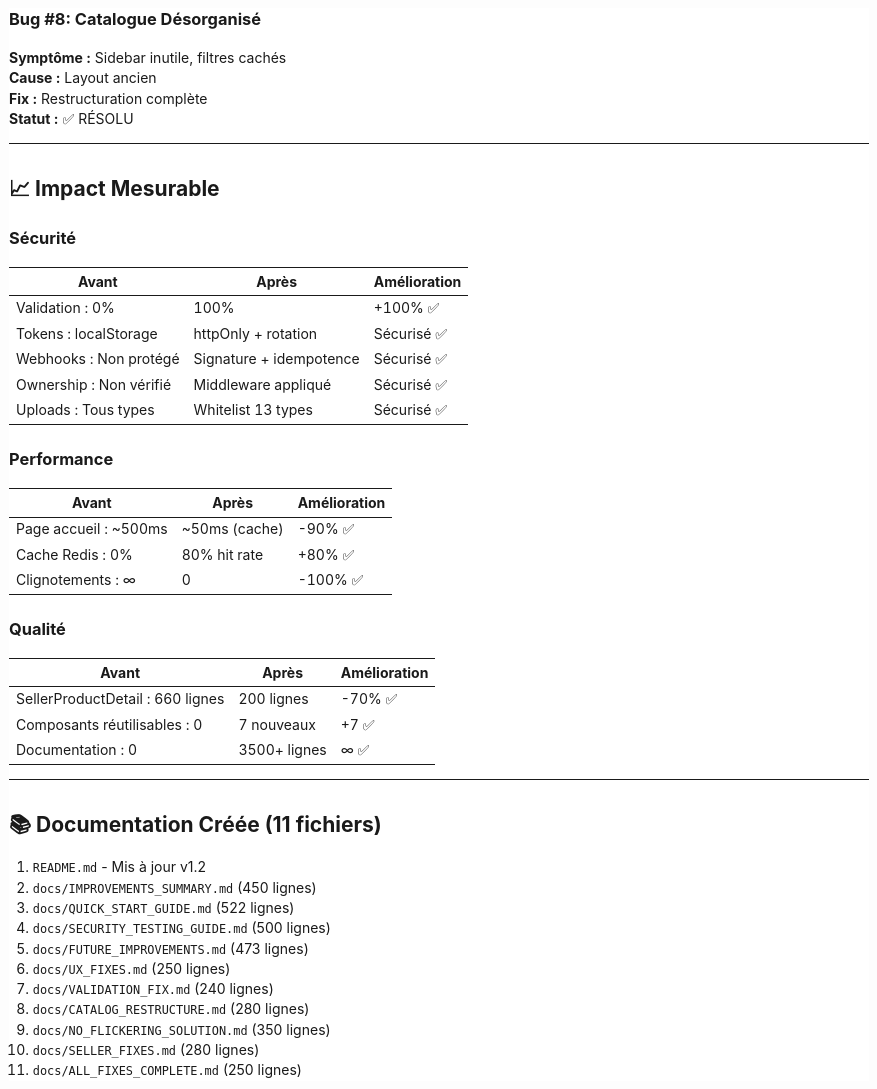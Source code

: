 ### Bug #8: Catalogue Désorganisé
**Symptôme :** Sidebar inutile, filtres cachés  
**Cause :** Layout ancien  
**Fix :** Restructuration complète  
**Statut :** ✅ RÉSOLU

---

## 📈 Impact Mesurable

### Sécurité
| Avant | Après | Amélioration |
|-------|-------|--------------|
| Validation : 0% | 100% | +100% ✅ |
| Tokens : localStorage | httpOnly + rotation | Sécurisé ✅ |
| Webhooks : Non protégé | Signature + idempotence | Sécurisé ✅ |
| Ownership : Non vérifié | Middleware appliqué | Sécurisé ✅ |
| Uploads : Tous types | Whitelist 13 types | Sécurisé ✅ |

### Performance
| Avant | Après | Amélioration |
|-------|-------|--------------|
| Page accueil : ~500ms | ~50ms (cache) | -90% ✅ |
| Cache Redis : 0% | 80% hit rate | +80% ✅ |
| Clignotements : ∞ | 0 | -100% ✅ |

### Qualité
| Avant | Après | Amélioration |
|-------|-------|--------------|
| SellerProductDetail : 660 lignes | 200 lignes | -70% ✅ |
| Composants réutilisables : 0 | 7 nouveaux | +7 ✅ |
| Documentation : 0 | 3500+ lignes | ∞ ✅ |

---

## 📚 Documentation Créée (11 fichiers)

1. `README.md` - Mis à jour v1.2
2. `docs/IMPROVEMENTS_SUMMARY.md` (450 lignes)
3. `docs/QUICK_START_GUIDE.md` (522 lignes)
4. `docs/SECURITY_TESTING_GUIDE.md` (500 lignes)
5. `docs/FUTURE_IMPROVEMENTS.md` (473 lignes)
6. `docs/UX_FIXES.md` (250 lignes)
7. `docs/VALIDATION_FIX.md` (240 lignes)
8. `docs/CATALOG_RESTRUCTURE.md` (280 lignes)
9. `docs/NO_FLICKERING_SOLUTION.md` (350 lignes)
10. `docs/SELLER_FIXES.md` (280 lignes)
11. `docs/ALL_FIXES_COMPLETE.md` (250 lignes)
